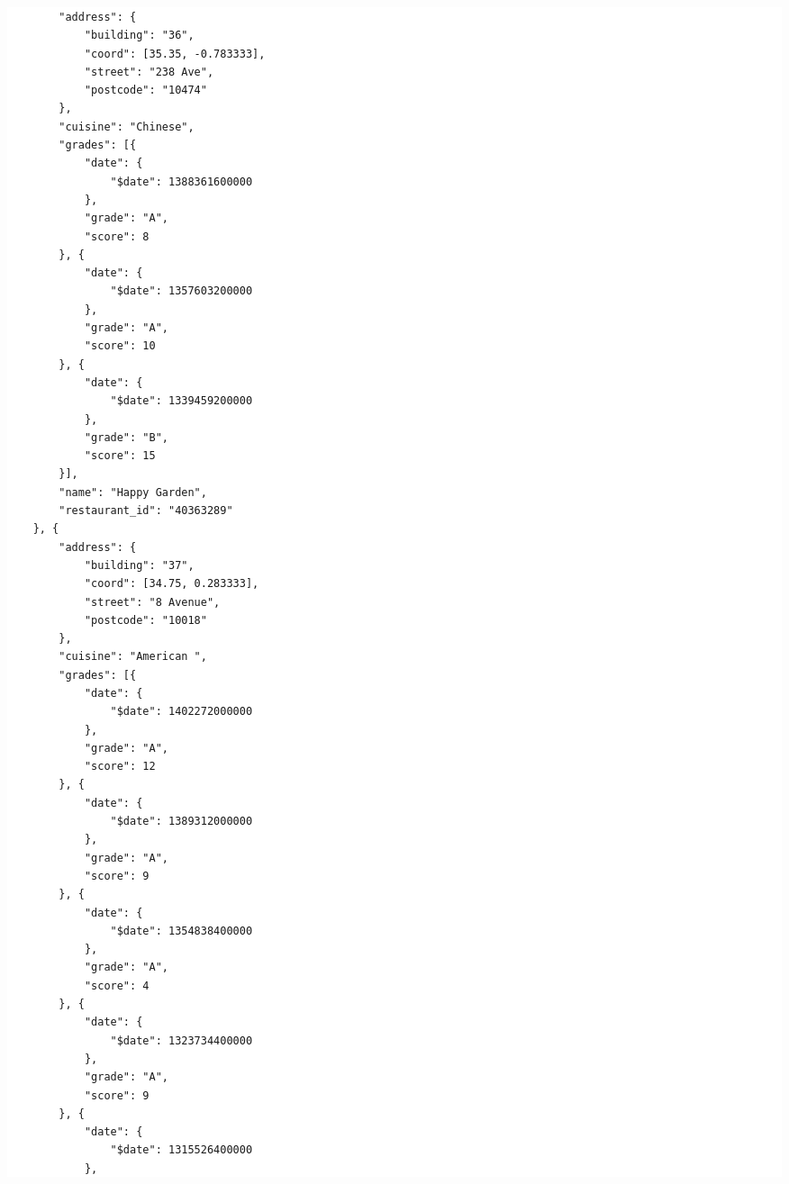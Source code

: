             "address": {
                "building": "36",
                "coord": [35.35, -0.783333],
                "street": "238 Ave",
                "postcode": "10474"
            },
            "cuisine": "Chinese",
            "grades": [{
                "date": {
                    "$date": 1388361600000
                },
                "grade": "A",
                "score": 8
            }, {
                "date": {
                    "$date": 1357603200000
                },
                "grade": "A",
                "score": 10
            }, {
                "date": {
                    "$date": 1339459200000
                },
                "grade": "B",
                "score": 15
            }],
            "name": "Happy Garden",
            "restaurant_id": "40363289"
        }, {
            "address": {
                "building": "37",
                "coord": [34.75, 0.283333],
                "street": "8 Avenue",
                "postcode": "10018"
            },
            "cuisine": "American ",
            "grades": [{
                "date": {
                    "$date": 1402272000000
                },
                "grade": "A",
                "score": 12
            }, {
                "date": {
                    "$date": 1389312000000
                },
                "grade": "A",
                "score": 9
            }, {
                "date": {
                    "$date": 1354838400000
                },
                "grade": "A",
                "score": 4
            }, {
                "date": {
                    "$date": 1323734400000
                },
                "grade": "A",
                "score": 9
            }, {
                "date": {
                    "$date": 1315526400000
                },